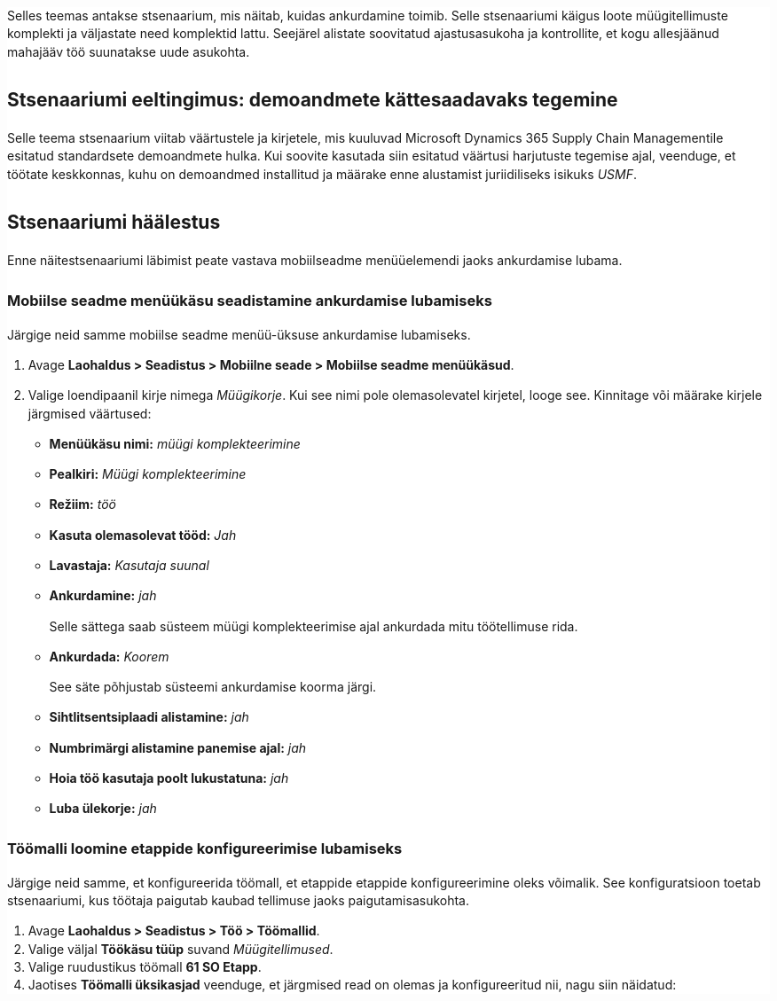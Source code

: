 Selles teemas antakse stsenaarium, mis näitab, kuidas ankurdamine toimib. Selle stsenaariumi käigus loote müügitellimuste komplekti ja väljastate need komplektid lattu. Seejärel alistate soovitatud ajastusasukoha ja kontrollite, et kogu allesjäänud mahajääv töö suunatakse uude asukohta.

## <a name="scenario-prerequisite-make-demo-data-available"></a>Stsenaariumi eeltingimus: demoandmete kättesaadavaks tegemine

Selle teema stsenaarium viitab väärtustele ja kirjetele, mis kuuluvad Microsoft Dynamics 365 Supply Chain Managementile esitatud standardsete demoandmete hulka. Kui soovite kasutada siin esitatud väärtusi harjutuste tegemise ajal, veenduge, et töötate keskkonnas, kuhu on demoandmed installitud ja määrake enne alustamist juriidiliseks isikuks *USMF*.

## <a name="scenario-setup"></a>Stsenaariumi häälestus

Enne näitestsenaariumi läbimist peate vastava mobiilseadme menüüelemendi jaoks ankurdamise lubama.

### <a name="set-up-a-mobile-device-menu-item-to-enable-anchoring"></a>Mobiilse seadme menüükäsu seadistamine ankurdamise lubamiseks

Järgige neid samme mobiilse seadme menüü-üksuse ankurdamise lubamiseks.

1. Avage **Laohaldus \> Seadistus \> Mobiilne seade \> Mobiilse seadme menüükäsud**.
1. Valige loendipaanil kirje nimega *Müügikorje*. Kui see nimi pole olemasolevatel kirjetel, looge see. Kinnitage või määrake kirjele järgmised väärtused:

    - **Menüükäsu nimi:** *müügi komplekteerimine*
    - **Pealkiri:** *Müügi komplekteerimine*
    - **Režiim:** *töö*
    - **Kasuta olemasolevat tööd:** *Jah*
    - **Lavastaja:** *Kasutaja suunal*
    - **Ankurdamine:** *jah*

        Selle sättega saab süsteem müügi komplekteerimise ajal ankurdada mitu töötellimuse rida.

    - **Ankurdada:** *Koorem*

        See säte põhjustab süsteemi ankurdamise koorma järgi.

    - **Sihtlitsentsiplaadi alistamine:** *jah*
    - **Numbrimärgi alistamine panemise ajal:** *jah*
    - **Hoia töö kasutaja poolt lukustatuna:** *jah*
    - **Luba ülekorje:** *jah*

### <a name="set-up-a-work-template-to-enable-staging"></a>Töömalli loomine etappide konfigureerimise lubamiseks

Järgige neid samme, et konfigureerida töömall, et etappide etappide konfigureerimine oleks võimalik. See konfiguratsioon toetab stsenaariumi, kus töötaja paigutab kaubad tellimuse jaoks paigutamisasukohta.

1. Avage **Laohaldus \> Seadistus \> Töö \> Töömallid**.
1. Valige väljal **Töökäsu tüüp** suvand *Müügitellimused*.
1. Valige ruudustikus töömall **61 SO Etapp**.
1. Jaotises **Töömalli üksikasjad** veenduge, et järgmised read on olemas ja konfigureeritud nii, nagu siin näidatud:
